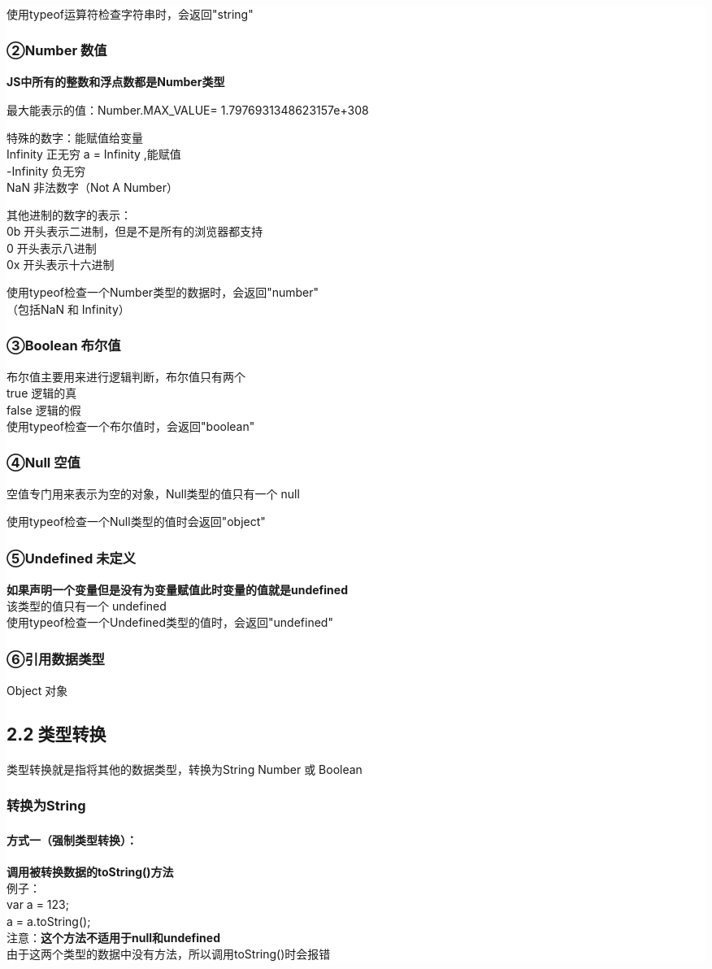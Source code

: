  使用typeof运算符检查字符串时，会返回"string"	  

### ②Number 数值  

 **JS中所有的整数和浮点数都是Number类型**  

最大能表示的值：Number.MAX_VALUE=	1.7976931348623157e+308  

 特殊的数字：能赋值给变量  
	Infinity 正无穷 a = Infinity ,能赋值  
	-Infinity 负无穷  
	NaN 非法数字（Not A Number）  

其他进制的数字的表示：  
0b 开头表示二进制，但是不是所有的浏览器都支持  
0 开头表示八进制  
0x 开头表示十六进制  

 使用typeof检查一个Number类型的数据时，会返回"number"  
（包括NaN 和 Infinity）  

### ③Boolean 布尔值  

 布尔值主要用来进行逻辑判断，布尔值只有两个  
 true 逻辑的真  
 false 逻辑的假  
 使用typeof检查一个布尔值时，会返回"boolean"	  

### ④Null 空值  

 空值专门用来表示为空的对象，Null类型的值只有一个 null  

 使用typeof检查一个Null类型的值时会返回"object"  

### ⑤Undefined 未定义  

 **如果声明一个变量但是没有为变量赋值此时变量的值就是undefined**  
 该类型的值只有一个 undefined  
 使用typeof检查一个Undefined类型的值时，会返回"undefined"  

### ⑥引用数据类型	  

 Object 对象  



## 2.2 类型转换  

 类型转换就是指将其他的数据类型，转换为String Number 或 Boolean  

### 转换为String  

#### 方式一（强制类型转换）：  

 **调用被转换数据的toString()方法**  
 例子：  
var a = 123;  
a = a.toString();  
 注意：**这个方法不适用于null和undefined**  
由于这两个类型的数据中没有方法，所以调用toString()时会报错  
